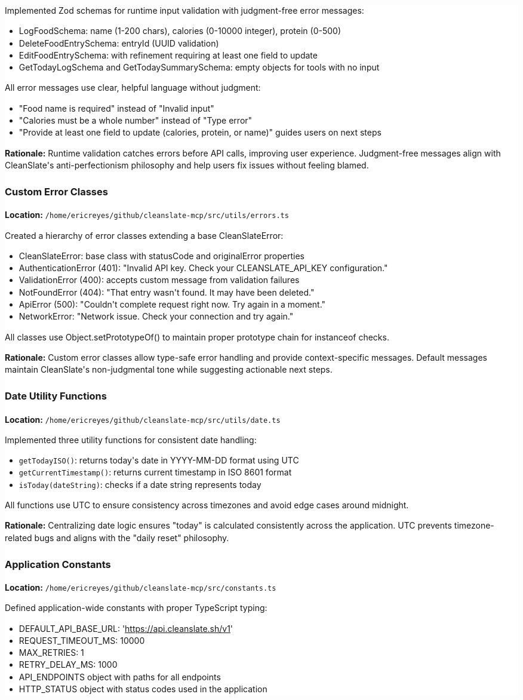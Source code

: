 Implemented Zod schemas for runtime input validation with judgment-free error messages:
- LogFoodSchema: name (1-200 chars), calories (0-10000 integer), protein (0-500)
- DeleteFoodEntrySchema: entryId (UUID validation)
- EditFoodEntrySchema: with refinement requiring at least one field to update
- GetTodayLogSchema and GetTodaySummarySchema: empty objects for tools with no input

All error messages use clear, helpful language without judgment:
- "Food name is required" instead of "Invalid input"
- "Calories must be a whole number" instead of "Type error"
- "Provide at least one field to update (calories, protein, or name)" guides users on next steps

**Rationale:** Runtime validation catches errors before API calls, improving user experience. Judgment-free messages align with CleanSlate's anti-perfectionism philosophy and help users fix issues without feeling blamed.

### Custom Error Classes
**Location:** `/home/ericreyes/github/cleanslate-mcp/src/utils/errors.ts`

Created a hierarchy of error classes extending a base CleanSlateError:
- CleanSlateError: base class with statusCode and originalError properties
- AuthenticationError (401): "Invalid API key. Check your CLEANSLATE_API_KEY configuration."
- ValidationError (400): accepts custom message from validation failures
- NotFoundError (404): "That entry wasn't found. It may have been deleted."
- ApiError (500): "Couldn't complete request right now. Try again in a moment."
- NetworkError: "Network issue. Check your connection and try again."

All classes use Object.setPrototypeOf() to maintain proper prototype chain for instanceof checks.

**Rationale:** Custom error classes allow type-safe error handling and provide context-specific messages. Default messages maintain CleanSlate's non-judgmental tone while suggesting actionable next steps.

### Date Utility Functions
**Location:** `/home/ericreyes/github/cleanslate-mcp/src/utils/date.ts`

Implemented three utility functions for consistent date handling:
- `getTodayISO()`: returns today's date in YYYY-MM-DD format using UTC
- `getCurrentTimestamp()`: returns current timestamp in ISO 8601 format
- `isToday(dateString)`: checks if a date string represents today

All functions use UTC to ensure consistency across timezones and avoid edge cases around midnight.

**Rationale:** Centralizing date logic ensures "today" is calculated consistently across the application. UTC prevents timezone-related bugs and aligns with the "daily reset" philosophy.

### Application Constants
**Location:** `/home/ericreyes/github/cleanslate-mcp/src/constants.ts`

Defined application-wide constants with proper TypeScript typing:
- DEFAULT_API_BASE_URL: 'https://api.cleanslate.sh/v1'
- REQUEST_TIMEOUT_MS: 10000
- MAX_RETRIES: 1
- RETRY_DELAY_MS: 1000
- API_ENDPOINTS object with paths for all endpoints
- HTTP_STATUS object with status codes used in the application
